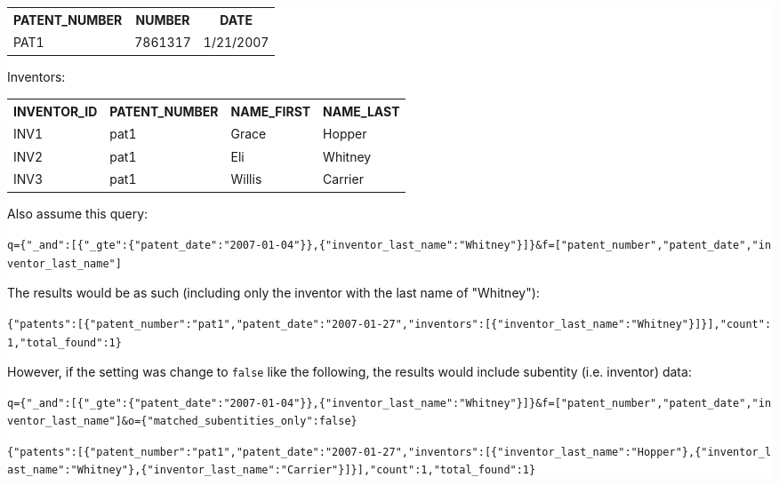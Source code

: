 <table>
<tr>
<th>PATENT_NUMBER</th>
<th>NUMBER</th> 
<th>DATE</th>
</tr>

<tr>
<td>PAT1</td>
<td>7861317</td>
<td>1/21/2007</td>
</tr>
</table>

Inventors:

<table>
<tr>
<th>INVENTOR_ID</th><th>PATENT_NUMBER</th><th>NAME_FIRST</th><th>NAME_LAST</th>
</tr>
<tr>
<td>INV1</td><td>pat1</td><td>Grace</td><td>Hopper</td>
</tr>
<tr>
<td>INV2</td><td>pat1</td><td>Eli</td><td>Whitney</td>
</tr>
<tr>
<td>INV3</td><td>pat1</td><td>Willis</td><td>Carrier</td>
</tr>
</table>

Also assume this query:

`q={"_and":[{"_gte":{"patent_date":"2007-01-04"}},{"inventor_last_name":"Whitney"}]}&f=["patent_number","patent_date","inventor_last_name"]` <a class="fa fa-external-link" href="http://jsoneditoronline.org/?json={%22_and%22:[{%22_gte%22:{%22patent_date%22:%222007-01-04%22}},{%22inventor_last_name%22:%22Whitney%22}]}"></a>

The results would be as such (including only the inventor with the last name of "Whitney"):

`{"patents":[{"patent_number":"pat1","patent_date":"2007-01-27","inventors":[{"inventor_last_name":"Whitney"}]}],"count":1,"total_found":1}` <a class="fa fa-external-link" href="http://jsoneditoronline.org/?json={%22patents%22:[{%22patent_number%22:%22pat1%22,%22patent_date%22:%222007-01-27%22,%22inventors%22:[{%22inventor_last_name%22:%22Whitney%22}]}],%22count%22:1,%22total_found%22:1}"></a>

However, if the setting was change to `false` like the following, the results would include subentity (i.e. inventor) data:

`q={"_and":[{"_gte":{"patent_date":"2007-01-04"}},{"inventor_last_name":"Whitney"}]}&f=["patent_number","patent_date","inventor_last_name"]&o={"matched_subentities_only":false}` <a class="fa fa-external-link" href="http://jsoneditoronline.org/?json={%22_and%22:[{%22_gte%22:{%22patent_date%22:%222007-01-04%22}},{%22inventor_last_name%22:%22Whitney%22}]}"></a>

`{"patents":[{"patent_number":"pat1","patent_date":"2007-01-27","inventors":[{"inventor_last_name":"Hopper"},{"inventor_last_name":"Whitney"},{"inventor_last_name":"Carrier"}]}],"count":1,"total_found":1}` <a class="fa fa-external-link" href="http://jsoneditoronline.org/?json={%22patents%22:[{%22patent_number%22:%22pat1%22,%22patent_date%22:%222007-01-27%22,%22inventors%22:[{%22inventor_last_name%22:%22Hopper%22},{%22inventor_last_name%22:%22Whitney%22},{%22inventor_last_name%22:%22Carrier%22}]}],%22count%22:1,%22total_found%22:1}"></a>
